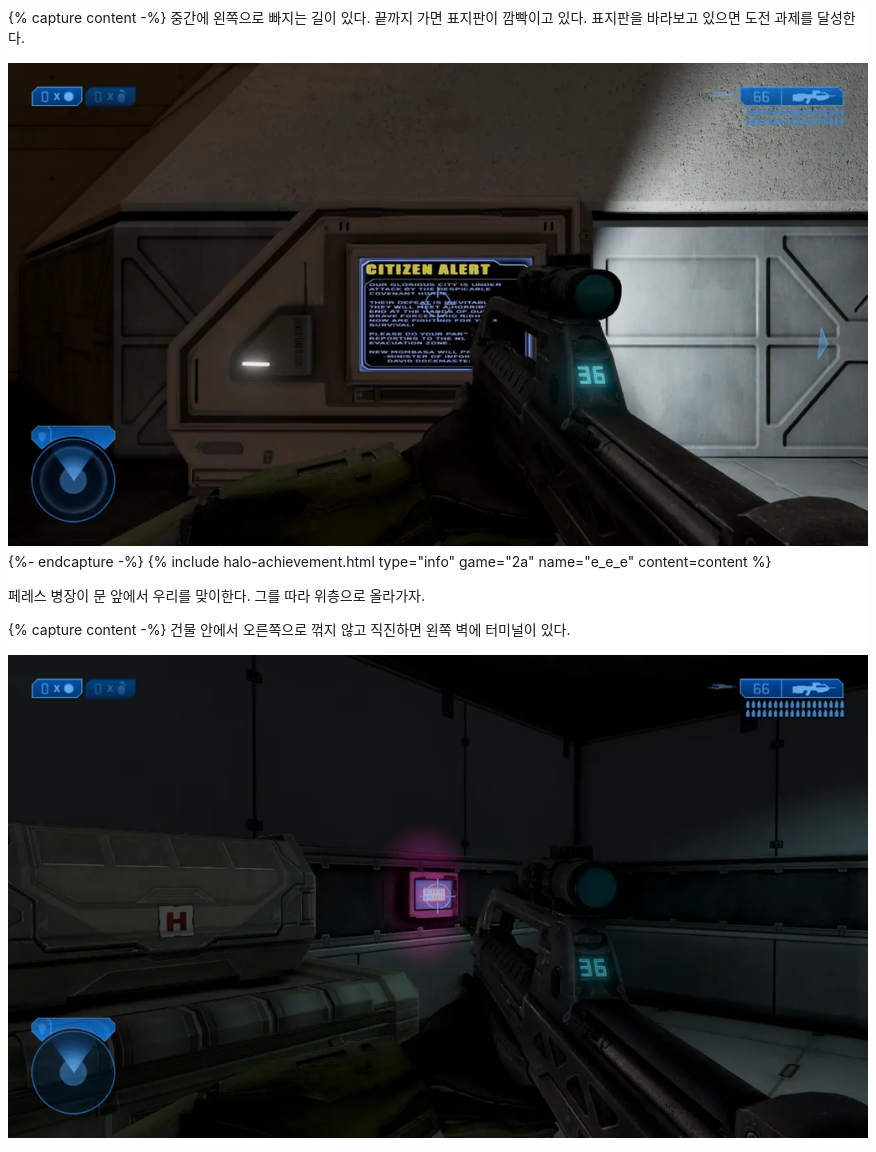 {% capture content -%}
중간에 왼쪽으로 빠지는 길이 있다. 끝까지 가면 표지판이 깜빡이고 있다. 표지판을 바라보고 있으면 도전 과제를 달성한다.

![E E E Sign](/assets/images/halo-2a/lv05/ch02/sign.webp)
{%- endcapture -%}
{% include halo-achievement.html type="info" game="2a" name="e_e_e" content=content %}

페레스 병장이 문 앞에서 우리를 맞이한다. 그를 따라 위층으로 올라가자.

{% capture content -%}
건물 안에서 오른쪽으로 꺾지 않고 직진하면 왼쪽 벽에 터미널이 있다.

![Terminal](/assets/images/halo-2a/lv05/ch02/terminal.webp)
